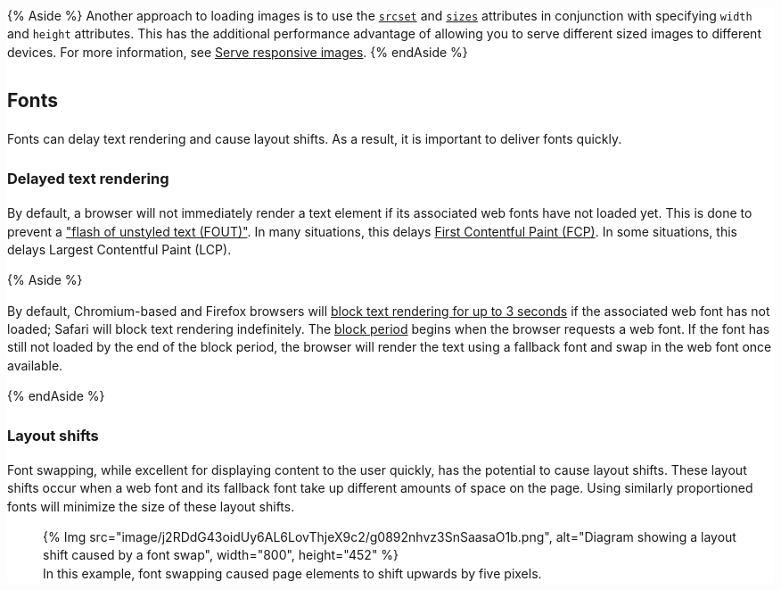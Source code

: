 
{% Aside %}
Another approach to loading images is to use the
[`srcset`](https://developer.mozilla.org/en-US/docs/Web/API/HTMLImageElement/srcset)
and
[`sizes`](https://developer.mozilla.org/en-US/docs/Web/API/HTMLImageElement/sizes)
attributes in conjunction with specifying `width` and `height` attributes. This
has the additional performance advantage of allowing you to serve different
sized images to different devices. For more information, see [Serve responsive
images](https://web.dev/serve-responsive-images/).
{% endAside %}


## Fonts

Fonts can delay text rendering and cause layout shifts. As a result, it is
important to deliver fonts quickly.

### Delayed text rendering

By default, a browser will not immediately render a text element if its
associated web fonts have not loaded yet. This is done to prevent a ["flash of
unstyled text (FOUT)"](https://en.wikipedia.org/wiki/Flash_of_unstyled_content).
In many situations, this delays [First Contentful Paint
(FCP)](http://web.dev/fcp). In some situations, this delays Largest Contentful
Paint (LCP).

{% Aside %}

By default, Chromium-based and Firefox browsers will [block text rendering for
up to 3 seconds](https://developers.google.com/web/updates/2016/02/font-display)
if the associated web font has not loaded; Safari will block text rendering
indefinitely. The [block
period](https://developer.mozilla.org/en-US/docs/Web/CSS/@font-face/font-display#the_font_display_timeline)
begins when the browser requests a web font. If the font has still not loaded by
the end of the block period, the browser will render the text using a fallback
font and swap in the web font once available.

{% endAside %}

### Layout shifts

Font swapping, while excellent for displaying content to the user quickly, has
the potential to cause layout shifts. These layout shifts occur when a web font
and its fallback font take up different amounts of space on the page. Using
similarly proportioned fonts will minimize the size of these layout shifts.

<figure class="w-figure">
  {% Img
    src="image/j2RDdG43oidUy6AL6LovThjeX9c2/g0892nhvz3SnSaasaO1b.png",
    alt="Diagram showing a layout shift caused by a font swap",
    width="800",
    height="452"
  %}
  <figcaption class="w-figcaption">
    In this example, font swapping caused page elements to shift upwards by five pixels.
  </figcaption>
</figure>
